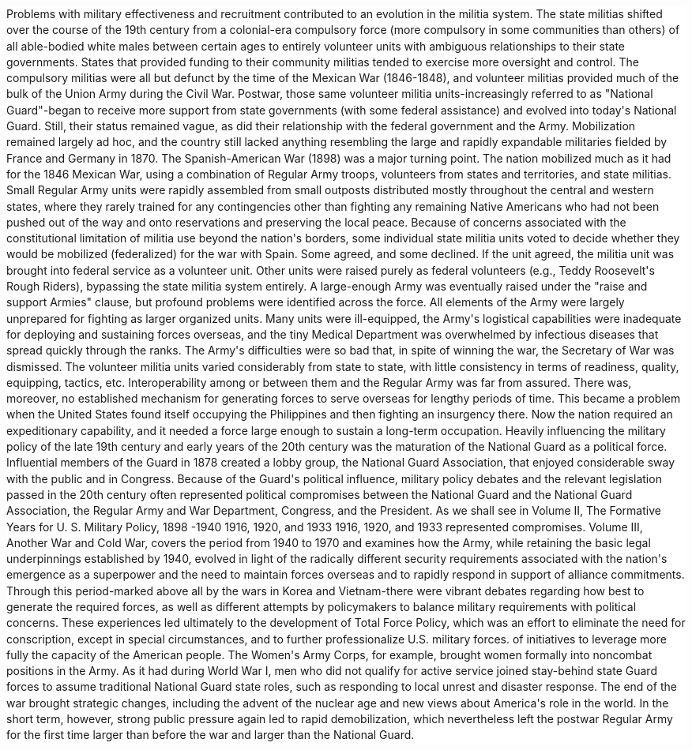 Problems with military effectiveness and recruitment contributed to an evolution in the militia system. The state militias shifted over the course of the 19th century from a colonial-era compulsory force (more compulsory in some communities than others) of all able-bodied white males between certain ages to entirely volunteer units with ambiguous relationships to their state governments. States that provided funding to their community militias tended to exercise more oversight and control. The compulsory militias were all but defunct by the time of the Mexican War (1846-1848), and volunteer militias provided much of the bulk of the Union Army during the Civil War. Postwar, those same volunteer militia units-increasingly referred to as "National Guard"-began to receive more support from state governments (with some federal assistance) and evolved into today's National Guard. Still, their status remained vague, as did their relationship with the federal government and the Army. Mobilization remained largely ad hoc, and the country still lacked anything resembling the large and rapidly expandable militaries fielded by France and Germany in 1870.
The Spanish-American War (1898) was a major turning point. The nation mobilized much as it had for the 1846 Mexican War, using a combination of Regular Army troops, volunteers from states and territories, and state militias. Small Regular Army units were rapidly assembled from small outposts distributed mostly throughout the central and western states, where they rarely trained for any contingencies other than fighting any remaining Native Americans who had not been pushed out of the way and onto reservations and preserving the local peace. Because of concerns associated with the constitutional limitation of militia use beyond the nation's borders, some individual state militia units voted to decide whether they would be mobilized (federalized) for the war with Spain. Some agreed, and some declined. If the unit agreed, the militia unit was brought into federal service as a volunteer unit. Other units were raised purely as federal volunteers (e.g., Teddy Roosevelt's Rough Riders), bypassing the state militia system entirely. A large-enough Army was eventually raised under the "raise and support Armies" clause, but profound problems were identified across the force. All elements of the Army were largely unprepared for fighting as larger organized units. Many units were ill-equipped, the Army's logistical capabilities were inadequate for deploying and sustaining forces overseas, and the tiny Medical Department was overwhelmed by infectious diseases that spread quickly through the ranks. The Army's difficulties were so bad that, in spite of winning the war, the Secretary of War was dismissed.
The volunteer militia units varied considerably from state to state, with little consistency in terms of readiness, quality, equipping, tactics, etc. Interoperability among or between them and the Regular Army was far from assured. There was, moreover, no established mechanism for generating forces to serve overseas for lengthy periods of time. This became a problem when the United States found itself occupying the Philippines and then fighting an insurgency there. Now the nation required an expeditionary capability, and it needed a force large enough to sustain a long-term occupation.
Heavily influencing the military policy of the late 19th century and early years of the 20th century was the maturation of the National Guard as a political force. Influential members of the Guard in 1878 created a lobby group, the National Guard Association, that enjoyed considerable sway with the public and in Congress. Because of the Guard's political influence, military policy debates and the relevant legislation passed in the 20th century often represented political compromises between the National Guard and the National Guard Association, the Regular Army and War Department, Congress, and the President.
As we shall see in Volume II, The Formative Years for U. 
S. Military Policy, 1898
-1940
1916, 1920, and 1933
1916, 1920, and 1933 represented compromises.
Volume III, Another War and Cold War, covers the period from 1940 to 1970 and examines how the Army, while retaining the basic legal underpinnings established by 1940, evolved in light of the radically different security requirements associated with the nation's emergence as a superpower and the need to maintain forces overseas and to rapidly respond in support of alliance commitments. Through this period-marked above all by the wars in Korea and Vietnam-there were vibrant debates regarding how best to generate the required forces, as well as different attempts by policymakers to balance military requirements with political concerns. These experiences led ultimately to the development of Total Force Policy, which was an effort to eliminate the need for conscription, except in special circumstances, and to further professionalize U.S. military forces.
of initiatives to leverage more fully the capacity of the American people. The Women's Army Corps, for example, brought women formally into noncombat positions in the Army. As it had during World War I, men who did not qualify for active service joined stay-behind state Guard forces to assume traditional National Guard state roles, such as responding to local unrest and disaster response.
The end of the war brought strategic changes, including the advent of the nuclear age and new views about America's role in the world. In the short term, however, strong public pressure again led to rapid demobilization, which nevertheless left the postwar Regular Army for the first time larger than before the war and larger than the National Guard.